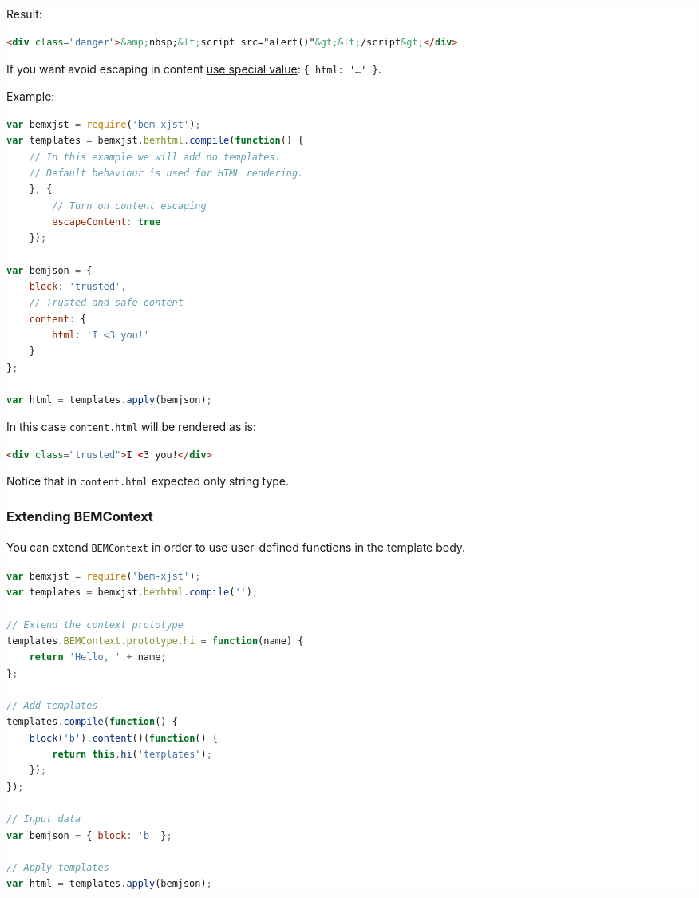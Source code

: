 Result:

```html
<div class="danger">&amp;nbsp;&lt;script src="alert()"&gt;&lt;/script&gt;</div>
```

If you want avoid escaping in content [use special value](4-data#content): `{ html: '…' }`.

Example:

```js
var bemxjst = require('bem-xjst');
var templates = bemxjst.bemhtml.compile(function() {
    // In this example we will add no templates.
    // Default behaviour is used for HTML rendering.
    }, {
        // Turn on content escaping
        escapeContent: true
    });

var bemjson = {
    block: 'trusted',
    // Trusted and safe content
    content: {
        html: 'I <3 you!'
    }
};

var html = templates.apply(bemjson);
```

In this case `content.html` will be rendered as is:

```html
<div class="trusted">I <3 you!</div>
```

Notice that in `content.html` expected only string type.

### Extending BEMContext

You can extend `BEMContext` in order to use user-defined functions in the template body.

```js
var bemxjst = require('bem-xjst');
var templates = bemxjst.bemhtml.compile('');

// Extend the context prototype
templates.BEMContext.prototype.hi = function(name) {
    return 'Hello, ' + name;
};

// Add templates
templates.compile(function() {
    block('b').content()(function() {
        return this.hi('templates');
    });
});

// Input data
var bemjson = { block: 'b' };

// Apply templates
var html = templates.apply(bemjson);
```
